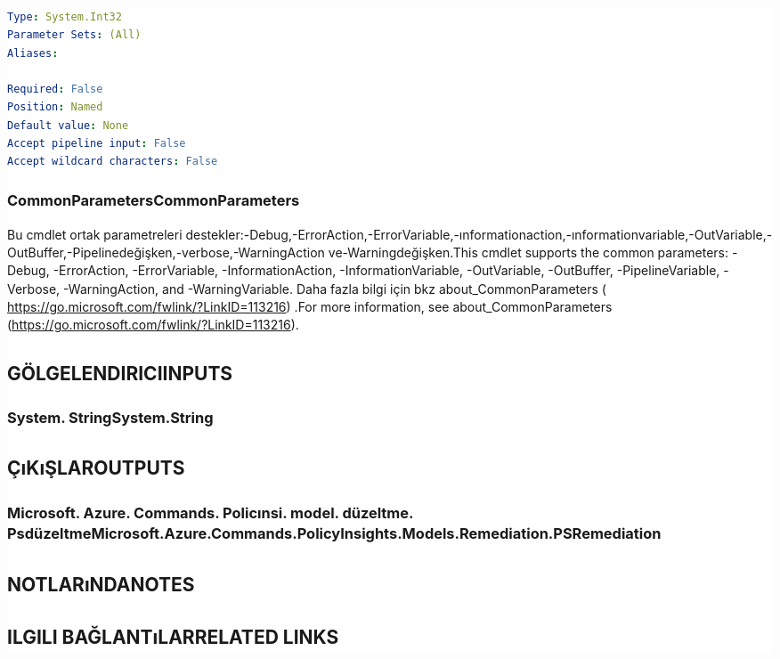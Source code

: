 ```yaml
Type: System.Int32
Parameter Sets: (All)
Aliases:

Required: False
Position: Named
Default value: None
Accept pipeline input: False
Accept wildcard characters: False
```

### <span data-ttu-id="4cf65-142">CommonParameters</span><span class="sxs-lookup"><span data-stu-id="4cf65-142">CommonParameters</span></span>
<span data-ttu-id="4cf65-143">Bu cmdlet ortak parametreleri destekler:-Debug,-ErrorAction,-ErrorVariable,-ınformationaction,-ınformationvariable,-OutVariable,-OutBuffer,-Pipelinedeğişken,-verbose,-WarningAction ve-Warningdeğişken.</span><span class="sxs-lookup"><span data-stu-id="4cf65-143">This cmdlet supports the common parameters: -Debug, -ErrorAction, -ErrorVariable, -InformationAction, -InformationVariable, -OutVariable, -OutBuffer, -PipelineVariable, -Verbose, -WarningAction, and -WarningVariable.</span></span> <span data-ttu-id="4cf65-144">Daha fazla bilgi için bkz about_CommonParameters ( https://go.microsoft.com/fwlink/?LinkID=113216) .</span><span class="sxs-lookup"><span data-stu-id="4cf65-144">For more information, see about_CommonParameters (https://go.microsoft.com/fwlink/?LinkID=113216).</span></span>

## <span data-ttu-id="4cf65-145">GÖLGELENDIRICI</span><span class="sxs-lookup"><span data-stu-id="4cf65-145">INPUTS</span></span>

### <span data-ttu-id="4cf65-146">System. String</span><span class="sxs-lookup"><span data-stu-id="4cf65-146">System.String</span></span>

## <span data-ttu-id="4cf65-147">ÇıKıŞLAR</span><span class="sxs-lookup"><span data-stu-id="4cf65-147">OUTPUTS</span></span>

### <span data-ttu-id="4cf65-148">Microsoft. Azure. Commands. Policınsi. model. düzeltme. Psdüzeltme</span><span class="sxs-lookup"><span data-stu-id="4cf65-148">Microsoft.Azure.Commands.PolicyInsights.Models.Remediation.PSRemediation</span></span>

## <span data-ttu-id="4cf65-149">NOTLARıNDA</span><span class="sxs-lookup"><span data-stu-id="4cf65-149">NOTES</span></span>

## <span data-ttu-id="4cf65-150">ILGILI BAĞLANTıLAR</span><span class="sxs-lookup"><span data-stu-id="4cf65-150">RELATED LINKS</span></span>
